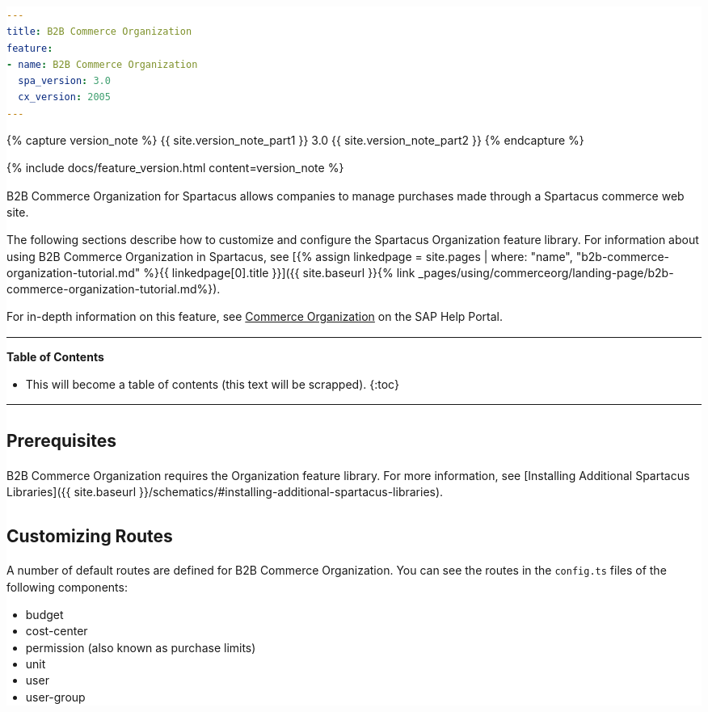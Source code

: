 ```yaml
---
title: B2B Commerce Organization
feature:
- name: B2B Commerce Organization
  spa_version: 3.0
  cx_version: 2005
---
```


{% capture version_note %}
{{ site.version_note_part1 }} 3.0 {{ site.version_note_part2 }}
{% endcapture %}

{% include docs/feature_version.html content=version_note %}

B2B Commerce Organization for Spartacus allows companies to manage purchases made through a Spartacus commerce web site.

The following sections describe how to customize and configure the Spartacus Organization feature library. For information about using B2B Commerce Organization in Spartacus, see [{% assign linkedpage = site.pages | where: "name", "b2b-commerce-organization-tutorial.md" %}{{ linkedpage[0].title }}]({{ site.baseurl }}{% link _pages/using/commerceorg/landing-page/b2b-commerce-organization-tutorial.md%}).

For in-depth information on this feature, see [Commerce Organization](https://help.sap.com/viewer/4c33bf189ab9409e84e589295c36d96e/latest/en-US/8ac27d4d86691014a47588e9126fdf21.html) on the SAP Help Portal.

***

**Table of Contents**

- This will become a table of contents (this text will be scrapped).
{:toc}

***

## Prerequisites

B2B Commerce Organization requires the Organization feature library. For more information, see [Installing Additional Spartacus Libraries]({{ site.baseurl }}/schematics/#installing-additional-spartacus-libraries).

## Customizing Routes

A number of default routes are defined for B2B Commerce Organization. You can see the routes in the `config.ts` files of the following components:

- budget
- cost-center
- permission (also known as purchase limits)
- unit
- user
- user-group
